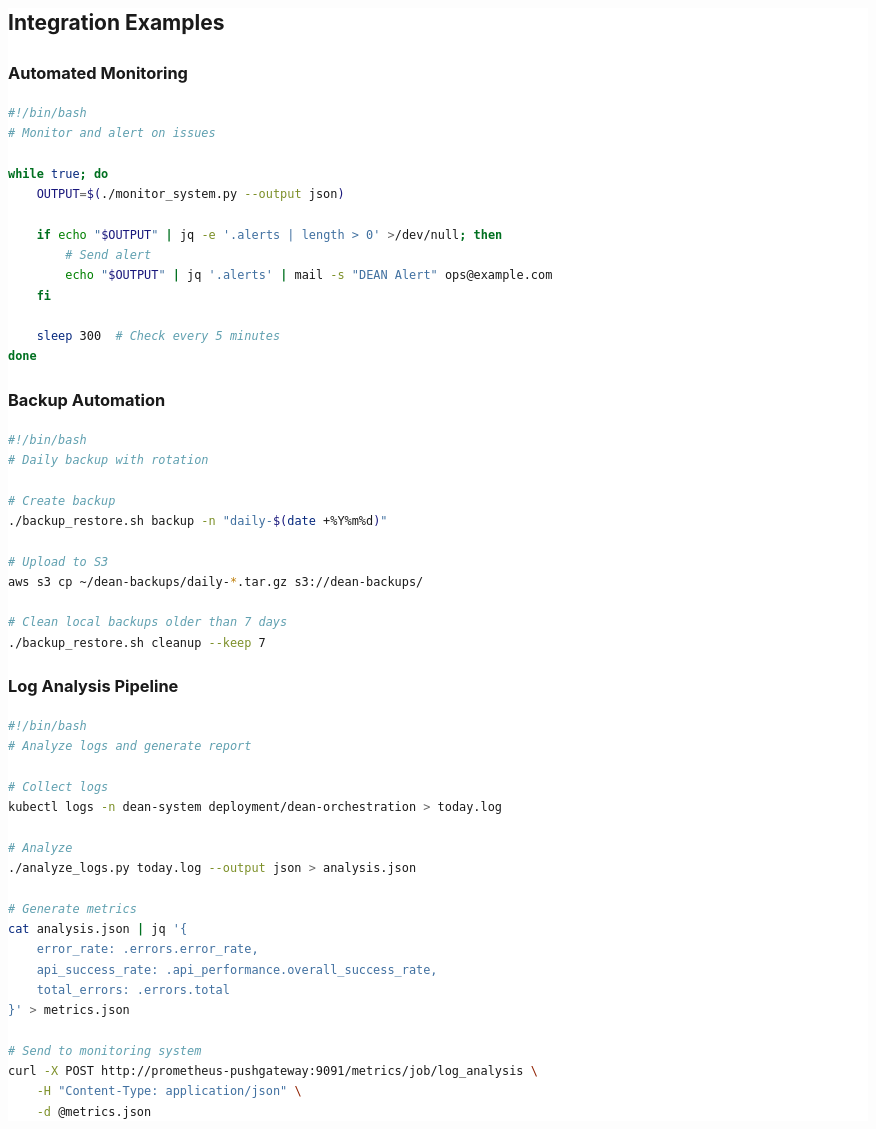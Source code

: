 ## Integration Examples

### Automated Monitoring
```bash
#!/bin/bash
# Monitor and alert on issues

while true; do
    OUTPUT=$(./monitor_system.py --output json)
    
    if echo "$OUTPUT" | jq -e '.alerts | length > 0' >/dev/null; then
        # Send alert
        echo "$OUTPUT" | jq '.alerts' | mail -s "DEAN Alert" ops@example.com
    fi
    
    sleep 300  # Check every 5 minutes
done
```

### Backup Automation
```bash
#!/bin/bash
# Daily backup with rotation

# Create backup
./backup_restore.sh backup -n "daily-$(date +%Y%m%d)"

# Upload to S3
aws s3 cp ~/dean-backups/daily-*.tar.gz s3://dean-backups/

# Clean local backups older than 7 days
./backup_restore.sh cleanup --keep 7
```

### Log Analysis Pipeline
```bash
#!/bin/bash
# Analyze logs and generate report

# Collect logs
kubectl logs -n dean-system deployment/dean-orchestration > today.log

# Analyze
./analyze_logs.py today.log --output json > analysis.json

# Generate metrics
cat analysis.json | jq '{
    error_rate: .errors.error_rate,
    api_success_rate: .api_performance.overall_success_rate,
    total_errors: .errors.total
}' > metrics.json

# Send to monitoring system
curl -X POST http://prometheus-pushgateway:9091/metrics/job/log_analysis \
    -H "Content-Type: application/json" \
    -d @metrics.json
```
